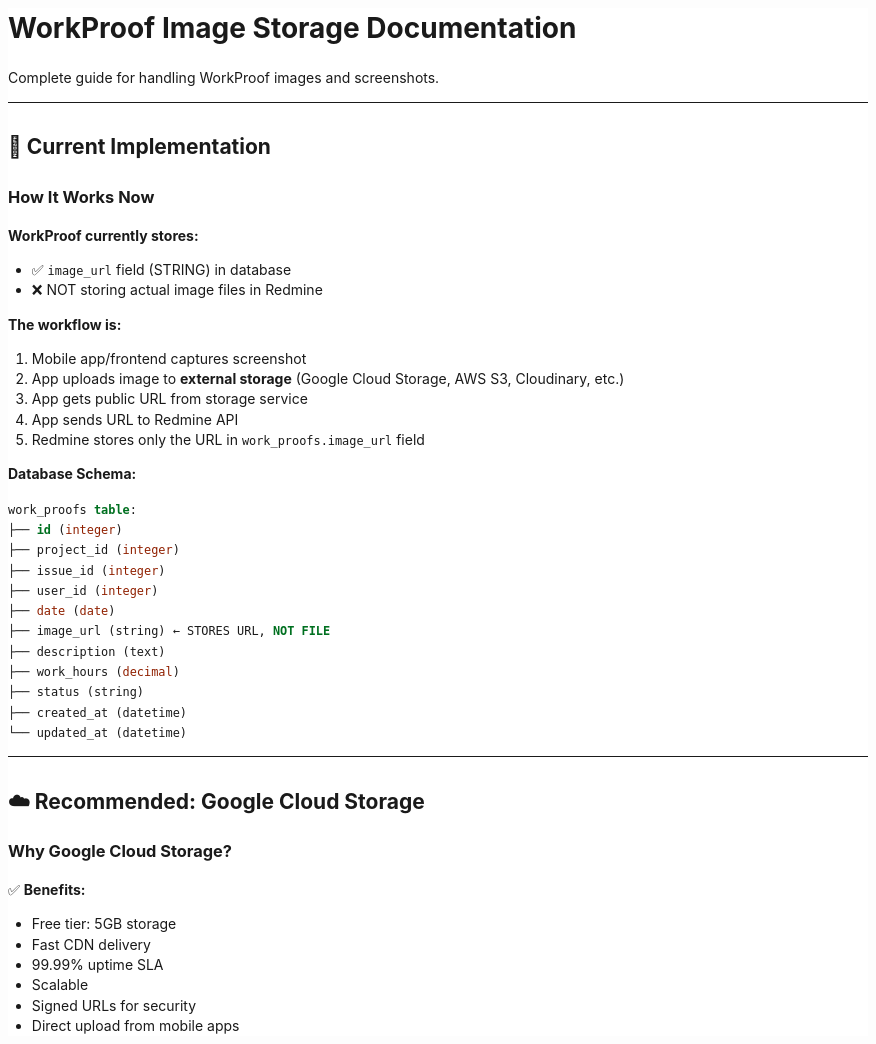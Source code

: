 # WorkProof Image Storage Documentation

Complete guide for handling WorkProof images and screenshots.

---

## 📸 **Current Implementation**

### **How It Works Now**

**WorkProof currently stores:**
- ✅ `image_url` field (STRING) in database
- ❌ NOT storing actual image files in Redmine

**The workflow is:**
1. Mobile app/frontend captures screenshot
2. App uploads image to **external storage** (Google Cloud Storage, AWS S3, Cloudinary, etc.)
3. App gets public URL from storage service
4. App sends URL to Redmine API
5. Redmine stores only the URL in `work_proofs.image_url` field

**Database Schema:**
```sql
work_proofs table:
├── id (integer)
├── project_id (integer)
├── issue_id (integer)
├── user_id (integer)
├── date (date)
├── image_url (string) ← STORES URL, NOT FILE
├── description (text)
├── work_hours (decimal)
├── status (string)
├── created_at (datetime)
└── updated_at (datetime)
```

---

## ☁️ **Recommended: Google Cloud Storage**

### **Why Google Cloud Storage?**

✅ **Benefits:**
- Free tier: 5GB storage
- Fast CDN delivery
- 99.99% uptime SLA
- Scalable
- Signed URLs for security
- Direct upload from mobile apps
